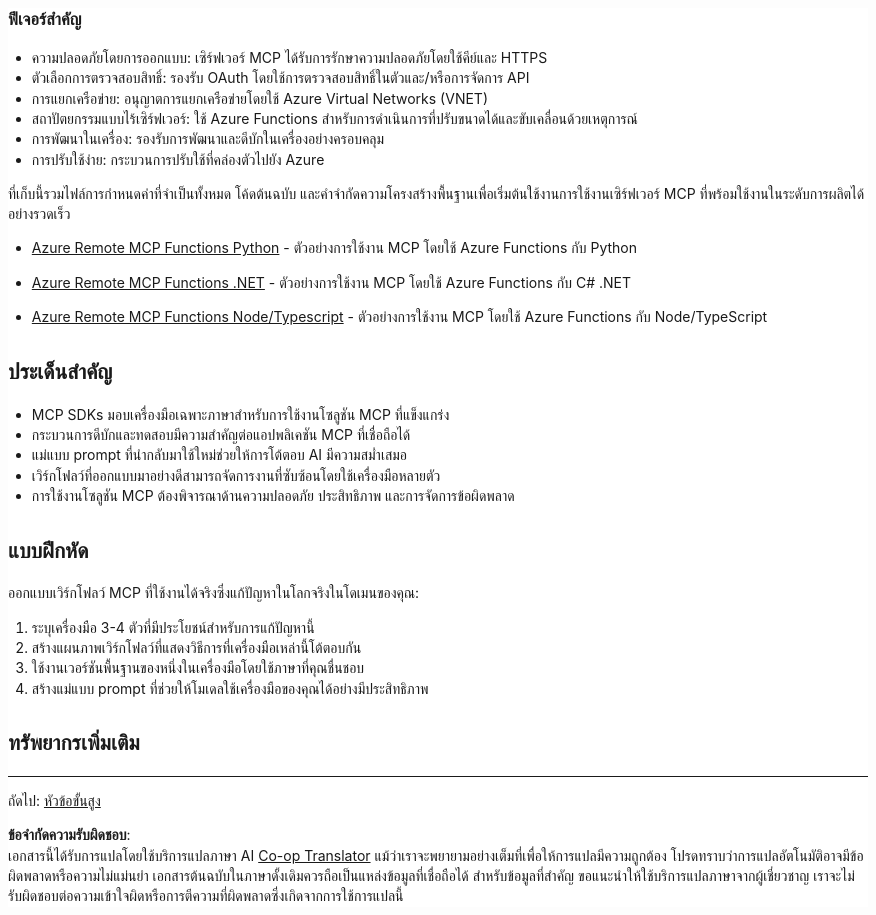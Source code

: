 ### ฟีเจอร์สำคัญ

- ความปลอดภัยโดยการออกแบบ: เซิร์ฟเวอร์ MCP ได้รับการรักษาความปลอดภัยโดยใช้คีย์และ HTTPS
- ตัวเลือกการตรวจสอบสิทธิ์: รองรับ OAuth โดยใช้การตรวจสอบสิทธิ์ในตัวและ/หรือการจัดการ API
- การแยกเครือข่าย: อนุญาตการแยกเครือข่ายโดยใช้ Azure Virtual Networks (VNET)
- สถาปัตยกรรมแบบไร้เซิร์ฟเวอร์: ใช้ Azure Functions สำหรับการดำเนินการที่ปรับขนาดได้และขับเคลื่อนด้วยเหตุการณ์
- การพัฒนาในเครื่อง: รองรับการพัฒนาและดีบักในเครื่องอย่างครอบคลุม
- การปรับใช้ง่าย: กระบวนการปรับใช้ที่คล่องตัวไปยัง Azure

ที่เก็บนี้รวมไฟล์การกำหนดค่าที่จำเป็นทั้งหมด โค้ดต้นฉบับ และคำจำกัดความโครงสร้างพื้นฐานเพื่อเริ่มต้นใช้งานการใช้งานเซิร์ฟเวอร์ MCP ที่พร้อมใช้งานในระดับการผลิตได้อย่างรวดเร็ว

- [Azure Remote MCP Functions Python](https://github.com/Azure-Samples/remote-mcp-functions-python) - ตัวอย่างการใช้งาน MCP โดยใช้ Azure Functions กับ Python

- [Azure Remote MCP Functions .NET](https://github.com/Azure-Samples/remote-mcp-functions-dotnet) - ตัวอย่างการใช้งาน MCP โดยใช้ Azure Functions กับ C# .NET

- [Azure Remote MCP Functions Node/Typescript](https://github.com/Azure-Samples/remote-mcp-functions-typescript) - ตัวอย่างการใช้งาน MCP โดยใช้ Azure Functions กับ Node/TypeScript

## ประเด็นสำคัญ

- MCP SDKs มอบเครื่องมือเฉพาะภาษาสำหรับการใช้งานโซลูชัน MCP ที่แข็งแกร่ง
- กระบวนการดีบักและทดสอบมีความสำคัญต่อแอปพลิเคชัน MCP ที่เชื่อถือได้
- แม่แบบ prompt ที่นำกลับมาใช้ใหม่ช่วยให้การโต้ตอบ AI มีความสม่ำเสมอ
- เวิร์กโฟลว์ที่ออกแบบมาอย่างดีสามารถจัดการงานที่ซับซ้อนโดยใช้เครื่องมือหลายตัว
- การใช้งานโซลูชัน MCP ต้องพิจารณาด้านความปลอดภัย ประสิทธิภาพ และการจัดการข้อผิดพลาด

## แบบฝึกหัด

ออกแบบเวิร์กโฟลว์ MCP ที่ใช้งานได้จริงซึ่งแก้ปัญหาในโลกจริงในโดเมนของคุณ:

1. ระบุเครื่องมือ 3-4 ตัวที่มีประโยชน์สำหรับการแก้ปัญหานี้
2. สร้างแผนภาพเวิร์กโฟลว์ที่แสดงวิธีการที่เครื่องมือเหล่านี้โต้ตอบกัน
3. ใช้งานเวอร์ชันพื้นฐานของหนึ่งในเครื่องมือโดยใช้ภาษาที่คุณชื่นชอบ
4. สร้างแม่แบบ prompt ที่ช่วยให้โมเดลใช้เครื่องมือของคุณได้อย่างมีประสิทธิภาพ

## ทรัพยากรเพิ่มเติม

---

ถัดไป: [หัวข้อขั้นสูง](../05-AdvancedTopics/README.md)

**ข้อจำกัดความรับผิดชอบ**:  
เอกสารนี้ได้รับการแปลโดยใช้บริการแปลภาษา AI [Co-op Translator](https://github.com/Azure/co-op-translator) แม้ว่าเราจะพยายามอย่างเต็มที่เพื่อให้การแปลมีความถูกต้อง โปรดทราบว่าการแปลอัตโนมัติอาจมีข้อผิดพลาดหรือความไม่แม่นยำ เอกสารต้นฉบับในภาษาดั้งเดิมควรถือเป็นแหล่งข้อมูลที่เชื่อถือได้ สำหรับข้อมูลที่สำคัญ ขอแนะนำให้ใช้บริการแปลภาษาจากผู้เชี่ยวชาญ เราจะไม่รับผิดชอบต่อความเข้าใจผิดหรือการตีความที่ผิดพลาดซึ่งเกิดจากการใช้การแปลนี้